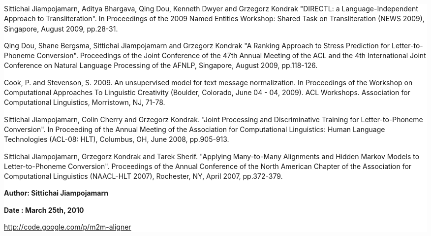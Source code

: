 Sittichai Jiampojamarn, Aditya Bhargava, Qing Dou, Kenneth Dwyer and Grzegorz Kondrak "DIRECTL: a Language-Independent Approach to Transliteration".
In Proceedings of the 2009 Named Entities Workshop: Shared Task on Transliteration (NEWS 2009), Singapore, August 2009, pp.28-31.

Qing Dou, Shane Bergsma, Sittichai Jiampojamarn and Grzegorz Kondrak "A Ranking Approach to Stress Prediction for Letter-to-Phoneme Conversion".
Proceedings of the Joint Conference of the 47th Annual Meeting of the ACL and the 4th International Joint Conference on Natural Language Processing
of the AFNLP, Singapore, August 2009, pp.118-126.

Cook, P. and Stevenson, S. 2009. An unsupervised model for text message normalization. In Proceedings of the Workshop on Computational Approaches To
Linguistic Creativity (Boulder, Colorado, June 04 - 04, 2009). ACL Workshops. Association for Computational Linguistics, Morristown, NJ, 71-78.

Sittichai Jiampojamarn, Colin Cherry and Grzegorz Kondrak. "Joint Processing and Discriminative Training for Letter-to-Phoneme Conversion". In
Proceeding of the Annual Meeting of the Association for Computational Linguistics: Human Language Technologies (ACL-08: HLT), Columbus, OH, June
2008, pp.905-913.

Sittichai Jiampojamarn, Grzegorz Kondrak and Tarek Sherif. "Applying Many-to-Many Alignments and Hidden Markov Models to Letter-to-Phoneme
Conversion". Proceedings of the Annual Conference of the North American Chapter of the Association for Computational Linguistics (NAACL-HLT 2007),
Rochester, NY, April 2007, pp.372-379.


**Author: Sittichai Jiampojamarn**

**Date  : March 25th, 2010**

http://code.google.com/p/m2m-aligner